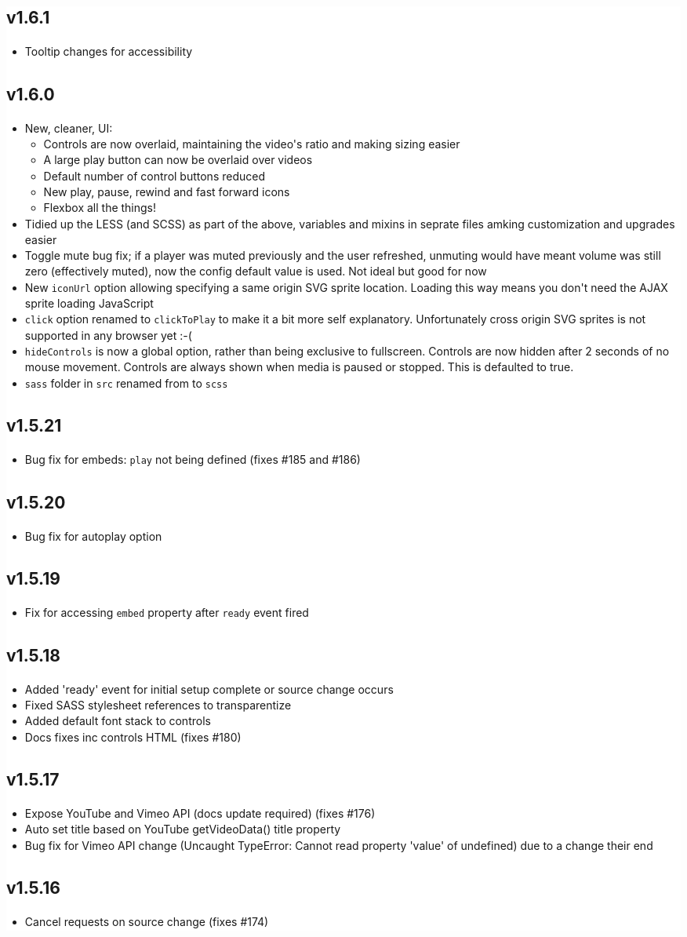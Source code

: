## v1.6.1
- Tooltip changes for accessibility

## v1.6.0
- New, cleaner, UI:
	- Controls are now overlaid, maintaining the video's ratio and making sizing easier
	- A large play button can now be overlaid over videos
	- Default number of control buttons reduced
	- New play, pause, rewind and fast forward icons
	- Flexbox all the things!
- Tidied up the LESS (and SCSS) as part of the above, variables and mixins in seprate files amking customization and upgrades easier
- Toggle mute bug fix; if a player was muted previously and the user refreshed, unmuting would have meant volume was still zero (effectively muted), now the config default value is used. Not ideal but good for now
- New `iconUrl` option allowing specifying a same origin SVG sprite location. Loading this way means you don't need the AJAX sprite loading JavaScript
- `click` option renamed to `clickToPlay` to make it a bit more self explanatory. Unfortunately cross origin SVG sprites is not supported in any browser yet :-(
- `hideControls` is now a global option, rather than being exclusive to fullscreen. Controls are now hidden after 2 seconds of no mouse movement. Controls are always shown when media is paused or stopped. This is defaulted to true.
- `sass` folder in `src` renamed from to `scss`

## v1.5.21
- Bug fix for embeds: `play` not being defined (fixes #185 and #186)

## v1.5.20
- Bug fix for autoplay option

## v1.5.19
- Fix for accessing `embed` property after `ready` event fired

## v1.5.18
- Added 'ready' event for initial setup complete or source change occurs
- Fixed SASS stylesheet references to transparentize
- Added default font stack to controls
- Docs fixes inc controls HTML (fixes #180)

## v1.5.17
- Expose YouTube and Vimeo API (docs update required) (fixes #176)
- Auto set title based on YouTube getVideoData() title property
- Bug fix for Vimeo API change (Uncaught TypeError: Cannot read property 'value' of undefined) due to a change their end

## v1.5.16
- Cancel requests on source change (fixes #174)
